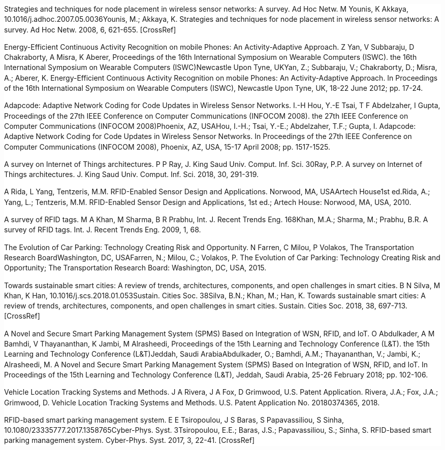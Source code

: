 Strategies and techniques for node placement in wireless sensor networks: A survey. Ad Hoc Netw. M Younis, K Akkaya, 10.1016/j.adhoc.2007.05.0036Younis, M.; Akkaya, K. Strategies and techniques for node placement in wireless sensor networks: A survey. Ad Hoc Netw. 2008, 6, 621-655. [CrossRef]

Energy-Efficient Continuous Activity Recognition on mobile Phones: An Activity-Adaptive Approach. Z Yan, V Subbaraju, D Chakraborty, A Misra, K Aberer, Proceedings of the 16th International Symposium on Wearable Computers (ISWC). the 16th International Symposium on Wearable Computers (ISWC)Newcastle Upon Tyne, UKYan, Z.; Subbaraju, V.; Chakraborty, D.; Misra, A.; Aberer, K. Energy-Efficient Continuous Activity Recognition on mobile Phones: An Activity-Adaptive Approach. In Proceedings of the 16th International Symposium on Wearable Computers (ISWC), Newcastle Upon Tyne, UK, 18-22 June 2012; pp. 17-24.

Adapcode: Adaptive Network Coding for Code Updates in Wireless Sensor Networks. I.-H Hou, Y.-E Tsai, T F Abdelzaher, I Gupta, Proceedings of the 27th IEEE Conference on Computer Communications (INFOCOM 2008). the 27th IEEE Conference on Computer Communications (INFOCOM 2008)Phoenix, AZ, USAHou, I.-H.; Tsai, Y.-E.; Abdelzaher, T.F.; Gupta, I. Adapcode: Adaptive Network Coding for Code Updates in Wireless Sensor Networks. In Proceedings of the 27th IEEE Conference on Computer Communications (INFOCOM 2008), Phoenix, AZ, USA, 15-17 April 2008; pp. 1517-1525.

A survey on Internet of Things architectures. P P Ray, J. King Saud Univ. Comput. Inf. Sci. 30Ray, P.P. A survey on Internet of Things architectures. J. King Saud Univ. Comput. Inf. Sci. 2018, 30, 291-319.

A Rida, L Yang, Tentzeris, M.M. RFID-Enabled Sensor Design and Applications. Norwood, MA, USAArtech House1st ed.Rida, A.; Yang, L.; Tentzeris, M.M. RFID-Enabled Sensor Design and Applications, 1st ed.; Artech House: Norwood, MA, USA, 2010.

A survey of RFID tags. M A Khan, M Sharma, B R Prabhu, Int. J. Recent Trends Eng. 168Khan, M.A.; Sharma, M.; Prabhu, B.R. A survey of RFID tags. Int. J. Recent Trends Eng. 2009, 1, 68.

The Evolution of Car Parking: Technology Creating Risk and Opportunity. N Farren, C Milou, P Volakos, The Transportation Research BoardWashington, DC, USAFarren, N.; Milou, C.; Volakos, P. The Evolution of Car Parking: Technology Creating Risk and Opportunity; The Transportation Research Board: Washington, DC, USA, 2015.

Towards sustainable smart cities: A review of trends, architectures, components, and open challenges in smart cities. B N Silva, M Khan, K Han, 10.1016/j.scs.2018.01.053Sustain. Cities Soc. 38Silva, B.N.; Khan, M.; Han, K. Towards sustainable smart cities: A review of trends, architectures, components, and open challenges in smart cities. Sustain. Cities Soc. 2018, 38, 697-713. [CrossRef]

A Novel and Secure Smart Parking Management System (SPMS) Based on Integration of WSN, RFID, and IoT. O Abdulkader, A M Bamhdi, V Thayananthan, K Jambi, M Alrasheedi, Proceedings of the 15th Learning and Technology Conference (L&T). the 15th Learning and Technology Conference (L&T)Jeddah, Saudi ArabiaAbdulkader, O.; Bamhdi, A.M.; Thayananthan, V.; Jambi, K.; Alrasheedi, M. A Novel and Secure Smart Parking Management System (SPMS) Based on Integration of WSN, RFID, and IoT. In Proceedings of the 15th Learning and Technology Conference (L&T), Jeddah, Saudi Arabia, 25-26 February 2018; pp. 102-106.

Vehicle Location Tracking Systems and Methods. J A Rivera, J A Fox, D Grimwood, U.S. Patent Application. Rivera, J.A.; Fox, J.A.; Grimwood, D. Vehicle Location Tracking Systems and Methods. U.S. Patent Application No. 20180374365, 2018.

RFID-based smart parking management system. E E Tsiropoulou, J S Baras, S Papavassiliou, S Sinha, 10.1080/23335777.2017.1358765Cyber-Phys. Syst. 3Tsiropoulou, E.E.; Baras, J.S.; Papavassiliou, S.; Sinha, S. RFID-based smart parking management system. Cyber-Phys. Syst. 2017, 3, 22-41. [CrossRef]
